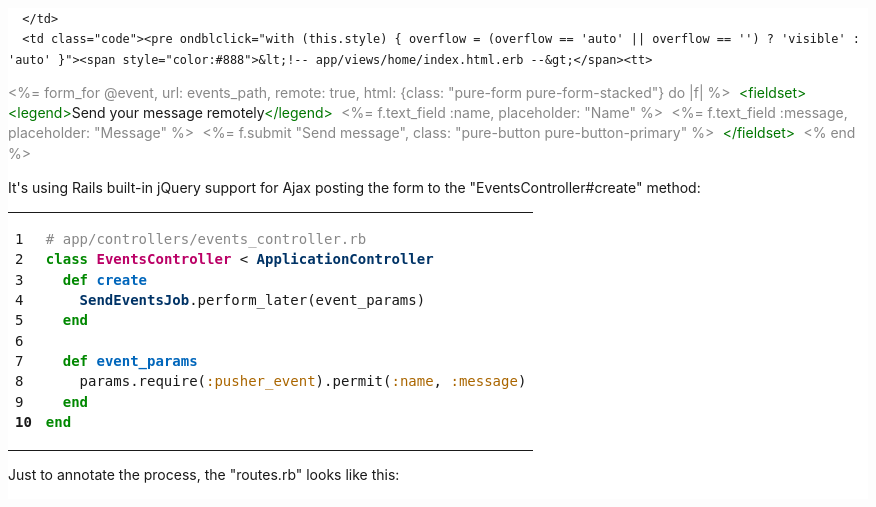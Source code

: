       </td>
      <td class="code"><pre ondblclick="with (this.style) { overflow = (overflow == 'auto' || overflow == '') ? 'visible' : 'auto' }"><span style="color:#888">&lt;!-- app/views/home/index.html.erb --&gt;</span><tt>
</tt><span style="color:#888">&lt;%= form_for @event, url: events_path, remote: true, html: {class: "pure-form pure-form-stacked"} do |f| %&gt;</span><tt>
</tt>  <span style="color:#070">&lt;fieldset&gt;</span><tt>
</tt>    <span style="color:#070">&lt;legend&gt;</span>Send your message remotely<span style="color:#070">&lt;/legend&gt;</span><tt>
</tt>    <span style="color:#888">&lt;%= f.text_field :name, placeholder: "Name" %&gt;</span><tt>
</tt>    <span style="color:#888">&lt;%= f.text_field :message, placeholder: "Message" %&gt;</span><tt>
</tt>    <span style="color:#888">&lt;%= f.submit "Send message", class: "pure-button pure-button-primary" %&gt;</span><tt>
</tt>  <span style="color:#070">&lt;/fieldset&gt;</span><tt>
</tt><span style="color:#888">&lt;% end %&gt;</span><tt>
</tt></pre>
      </td>
    </tr>
  </tbody>
</table>
<p>It's using Rails built-in jQuery support for Ajax posting the form to the "EventsController#create" method:</p>
<table class="CodeRay">
  <tbody>
    <tr>
      <td class="line_numbers" title="click to toggle" onclick="with (this.firstChild.style) { display = (display == '') ? 'none' : '' }"><pre>1<tt>
</tt>2<tt>
</tt>3<tt>
</tt>4<tt>
</tt>5<tt>
</tt>6<tt>
</tt>7<tt>
</tt>8<tt>
</tt>9<tt>
</tt><strong>10</strong><tt>
</tt></pre>
      </td>
      <td class="code"><pre ondblclick="with (this.style) { overflow = (overflow == 'auto' || overflow == '') ? 'visible' : 'auto' }"><span style="color:#888"># app/controllers/events_controller.rb</span><tt>
</tt><span style="color:#080;font-weight:bold">class</span> <span style="color:#B06;font-weight:bold">EventsController</span> &lt; <span style="color:#036;font-weight:bold">ApplicationController</span><tt>
</tt>  <span style="color:#080;font-weight:bold">def</span> <span style="color:#06B;font-weight:bold">create</span><tt>
</tt>    <span style="color:#036;font-weight:bold">SendEventsJob</span>.perform_later(event_params)<tt>
</tt>  <span style="color:#080;font-weight:bold">end</span><tt>
</tt><tt>
</tt>  <span style="color:#080;font-weight:bold">def</span> <span style="color:#06B;font-weight:bold">event_params</span><tt>
</tt>    params.require(<span style="color:#A60">:pusher_event</span>).permit(<span style="color:#A60">:name</span>, <span style="color:#A60">:message</span>)<tt>
</tt>  <span style="color:#080;font-weight:bold">end</span><tt>
</tt><span style="color:#080;font-weight:bold">end</span><tt>
</tt></pre>
      </td>
    </tr>
  </tbody>
</table>
<p>Just to annotate the process, the "routes.rb" looks like this:</p>
<table class="CodeRay">